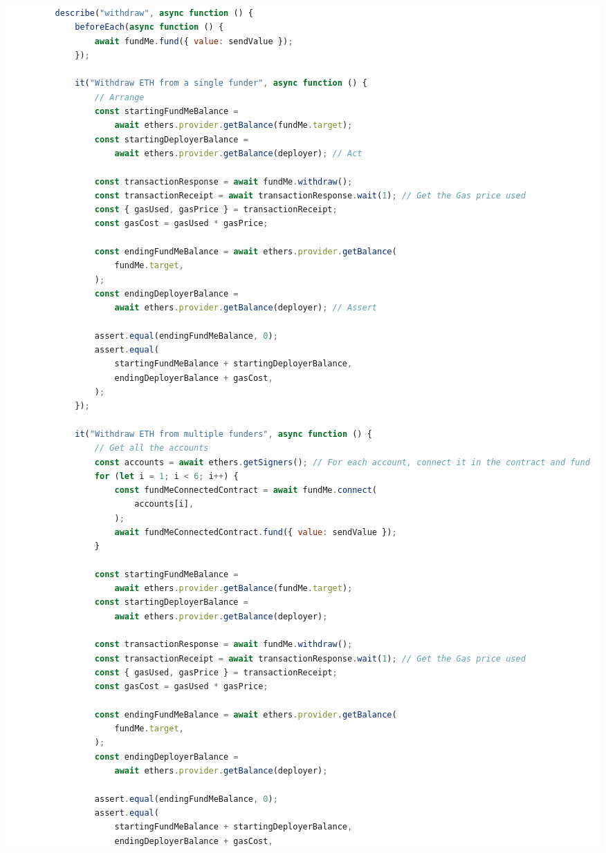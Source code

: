 ```js
          describe("withdraw", async function () {
              beforeEach(async function () {
                  await fundMe.fund({ value: sendValue });
              });

              it("Withdraw ETH from a single funder", async function () {
                  // Arrange
                  const startingFundMeBalance =
                      await ethers.provider.getBalance(fundMe.target);
                  const startingDeployerBalance =
                      await ethers.provider.getBalance(deployer); // Act

                  const transactionResponse = await fundMe.withdraw();
                  const transactionReceipt = await transactionResponse.wait(1); // Get the Gas price used
                  const { gasUsed, gasPrice } = transactionReceipt;
                  const gasCost = gasUsed * gasPrice;

                  const endingFundMeBalance = await ethers.provider.getBalance(
                      fundMe.target,
                  );
                  const endingDeployerBalance =
                      await ethers.provider.getBalance(deployer); // Assert

                  assert.equal(endingFundMeBalance, 0);
                  assert.equal(
                      startingFundMeBalance + startingDeployerBalance,
                      endingDeployerBalance + gasCost,
                  );
              });

              it("Withdraw ETH from multiple funders", async function () {
                  // Get all the accounts
                  const accounts = await ethers.getSigners(); // For each account, connect it in the contract and fund
                  for (let i = 1; i < 6; i++) {
                      const fundMeConnectedContract = await fundMe.connect(
                          accounts[i],
                      );
                      await fundMeConnectedContract.fund({ value: sendValue });
                  }

                  const startingFundMeBalance =
                      await ethers.provider.getBalance(fundMe.target);
                  const startingDeployerBalance =
                      await ethers.provider.getBalance(deployer);

                  const transactionResponse = await fundMe.withdraw();
                  const transactionReceipt = await transactionResponse.wait(1); // Get the Gas price used
                  const { gasUsed, gasPrice } = transactionReceipt;
                  const gasCost = gasUsed * gasPrice;

                  const endingFundMeBalance = await ethers.provider.getBalance(
                      fundMe.target,
                  );
                  const endingDeployerBalance =
                      await ethers.provider.getBalance(deployer);

                  assert.equal(endingFundMeBalance, 0);
                  assert.equal(
                      startingFundMeBalance + startingDeployerBalance,
                      endingDeployerBalance + gasCost,
```